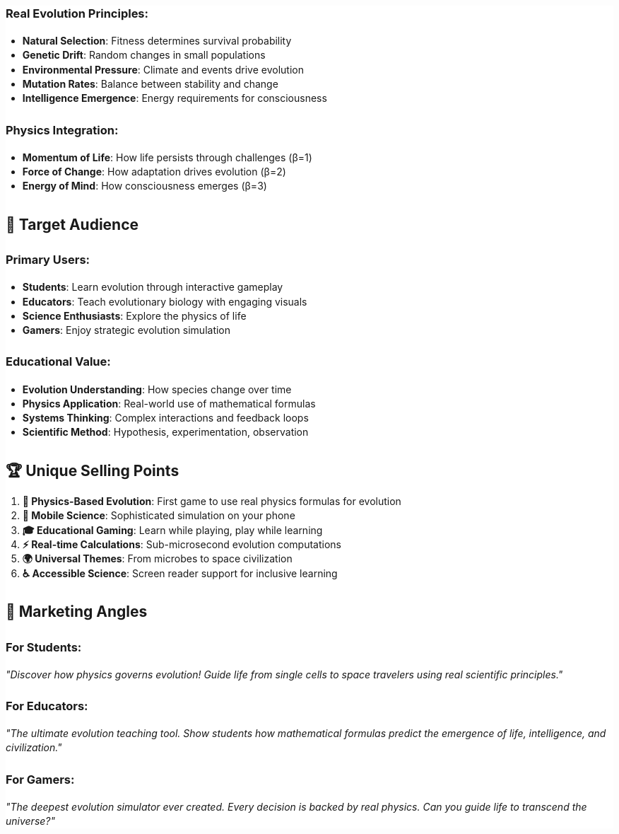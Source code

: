 ### **Real Evolution Principles:**
- **Natural Selection**: Fitness determines survival probability
- **Genetic Drift**: Random changes in small populations
- **Environmental Pressure**: Climate and events drive evolution
- **Mutation Rates**: Balance between stability and change
- **Intelligence Emergence**: Energy requirements for consciousness

### **Physics Integration:**
- **Momentum of Life**: How life persists through challenges (β=1)
- **Force of Change**: How adaptation drives evolution (β=2)
- **Energy of Mind**: How consciousness emerges (β=3)

## 🎯 **Target Audience**

### **Primary Users:**
- **Students**: Learn evolution through interactive gameplay
- **Educators**: Teach evolutionary biology with engaging visuals
- **Science Enthusiasts**: Explore the physics of life
- **Gamers**: Enjoy strategic evolution simulation

### **Educational Value:**
- **Evolution Understanding**: How species change over time
- **Physics Application**: Real-world use of mathematical formulas
- **Systems Thinking**: Complex interactions and feedback loops
- **Scientific Method**: Hypothesis, experimentation, observation

## 🏆 **Unique Selling Points**

1. **🔬 Physics-Based Evolution**: First game to use real physics formulas for evolution
2. **📱 Mobile Science**: Sophisticated simulation on your phone
3. **🎓 Educational Gaming**: Learn while playing, play while learning
4. **⚡ Real-time Calculations**: Sub-microsecond evolution computations
5. **🌍 Universal Themes**: From microbes to space civilization
6. **♿ Accessible Science**: Screen reader support for inclusive learning

## 🚀 **Marketing Angles**

### **For Students:**
*"Discover how physics governs evolution! Guide life from single cells to space travelers using real scientific principles."*

### **For Educators:**
*"The ultimate evolution teaching tool. Show students how mathematical formulas predict the emergence of life, intelligence, and civilization."*

### **For Gamers:**
*"The deepest evolution simulator ever created. Every decision is backed by real physics. Can you guide life to transcend the universe?"*
